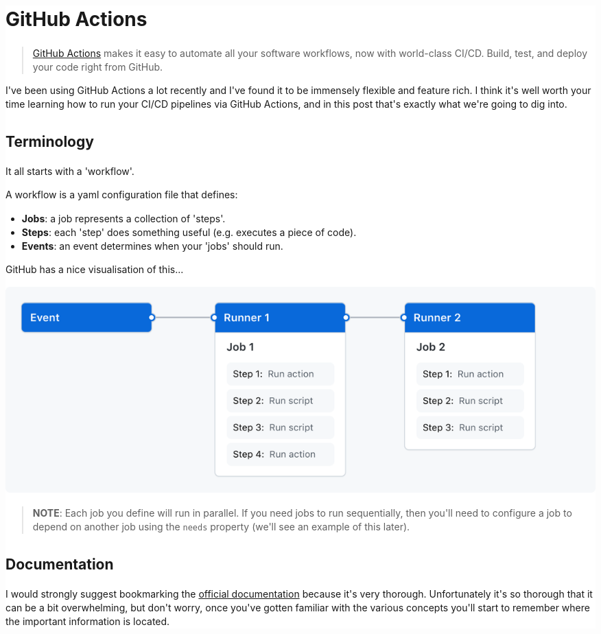 # GitHub Actions

> [GitHub Actions](https://github.com/features/actions) makes it easy to automate all your software workflows, now with world-class CI/CD. Build, test, and deploy your code right from GitHub.

I've been using GitHub Actions a lot recently and I've found it to be immensely flexible and feature rich. I think it's well worth your time learning how to run your CI/CD pipelines via GitHub Actions, and in this post that's exactly what we're going to dig into.

## Terminology

It all starts with a 'workflow'.

A workflow is a yaml configuration file that defines:

- **Jobs**: a job represents a collection of 'steps'.
- **Steps**: each 'step' does something useful (e.g. executes a piece of code).
- **Events**: an event determines when your 'jobs' should run.

GitHub has a nice visualisation of this...

<a href="../../assets/images/overview-actions-simple.png">
<img src="../../assets/images/overview-actions-simple.png">
</a>
<p></p>

> **NOTE**: Each job you define will run in parallel. If you need jobs to run sequentially, then you'll need to configure a job to depend on another job using the `needs` property (we'll see an example of this later).

## Documentation

I would strongly suggest bookmarking the [official documentation](https://docs.github.com/en/actions/learn-github-actions/understanding-github-actions) because it's very thorough. Unfortunately it's so thorough that it can be a bit overwhelming, but don't worry, once you've gotten familiar with the various concepts you'll start to remember where the important information is located.
